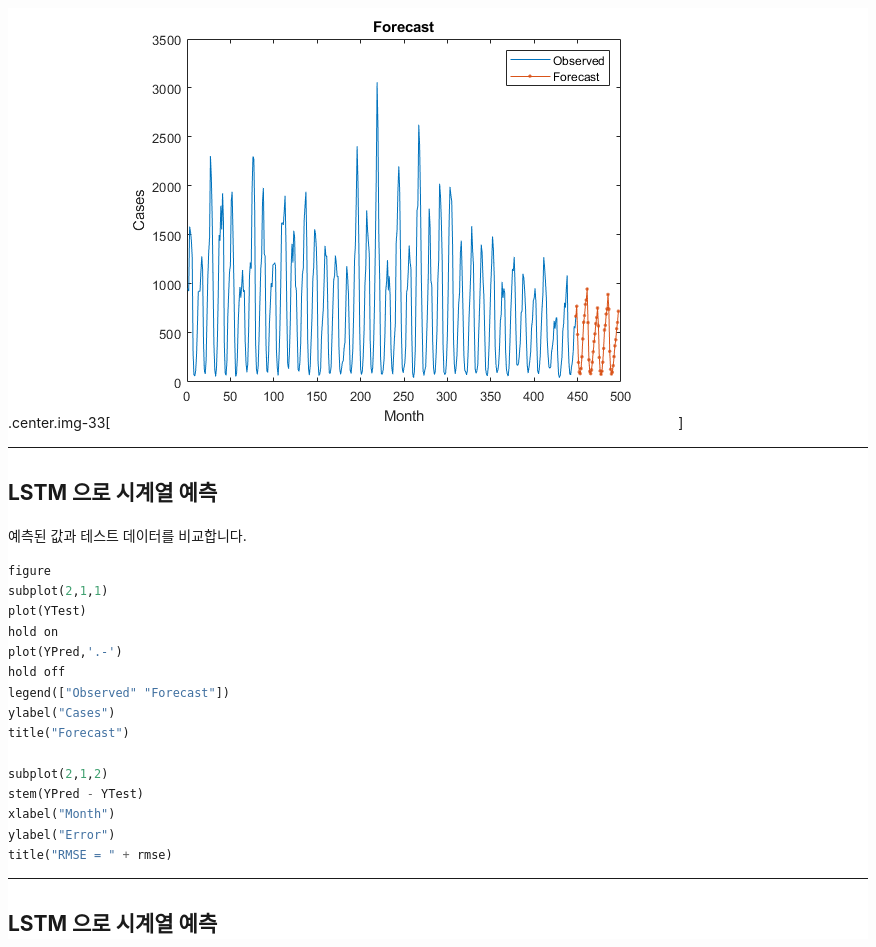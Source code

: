.center.img-33[ ![](images/img8.png) ]

---

## LSTM 으로 시계열 예측

예측된 값과 테스트 데이터를 비교합니다.

```python
figure
subplot(2,1,1)
plot(YTest)
hold on
plot(YPred,'.-')
hold off
legend(["Observed" "Forecast"])
ylabel("Cases")
title("Forecast")

subplot(2,1,2)
stem(YPred - YTest)
xlabel("Month")
ylabel("Error")
title("RMSE = " + rmse)
```

---

## LSTM 으로 시계열 예측
